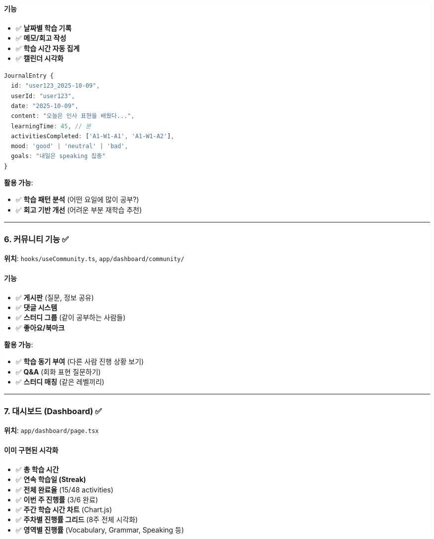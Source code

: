 #### 기능
- ✅ **날짜별 학습 기록**
- ✅ **메모/회고 작성**
- ✅ **학습 시간 자동 집계**
- ✅ **캘린더 시각화**

```typescript
JournalEntry {
  id: "user123_2025-10-09",
  userId: "user123",
  date: "2025-10-09",
  content: "오늘은 인사 표현을 배웠다...",
  learningTime: 45, // 분
  activitiesCompleted: ['A1-W1-A1', 'A1-W1-A2'],
  mood: 'good' | 'neutral' | 'bad',
  goals: "내일은 speaking 집중"
}
```

**활용 가능**:
- ✅ **학습 패턴 분석** (어떤 요일에 많이 공부?)
- ✅ **회고 기반 개선** (어려운 부분 재학습 추천)

---

### 6. **커뮤니티 기능** ✅
**위치**: `hooks/useCommunity.ts`, `app/dashboard/community/`

#### 기능
- ✅ **게시판** (질문, 정보 공유)
- ✅ **댓글 시스템**
- ✅ **스터디 그룹** (같이 공부하는 사람들)
- ✅ **좋아요/북마크**

**활용 가능**:
- ✅ **학습 동기 부여** (다른 사람 진행 상황 보기)
- ✅ **Q&A** (회화 표현 질문하기)
- ✅ **스터디 매칭** (같은 레벨끼리)

---

### 7. **대시보드 (Dashboard)** ✅
**위치**: `app/dashboard/page.tsx`

#### 이미 구현된 시각화
- ✅ **총 학습 시간**
- ✅ **연속 학습일 (Streak)**
- ✅ **전체 완료율** (15/48 activities)
- ✅ **이번 주 진행률** (3/6 완료)
- ✅ **주간 학습 시간 차트** (Chart.js)
- ✅ **주차별 진행률 그리드** (8주 전체 시각화)
- ✅ **영역별 진행률** (Vocabulary, Grammar, Speaking 등)
